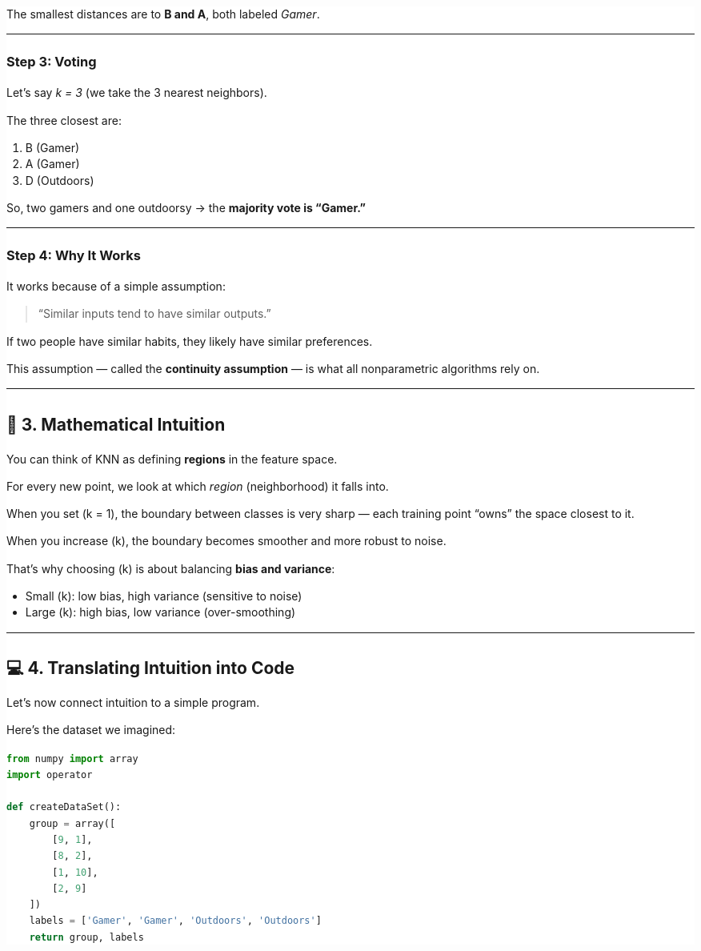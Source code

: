 The smallest distances are to **B and A**, both labeled _Gamer_.

---

### Step 3: Voting

Let’s say _k = 3_ (we take the 3 nearest neighbors).

The three closest are:

1. B (Gamer)
2. A (Gamer)
3. D (Outdoors)

So, two gamers and one outdoorsy → the **majority vote is “Gamer.”**

---

### Step 4: Why It Works

It works because of a simple assumption:

> “Similar inputs tend to have similar outputs.”

If two people have similar habits, they likely have similar preferences.

This assumption — called the **continuity assumption** — is what all nonparametric algorithms rely on.

---

## 🧮 3. Mathematical Intuition

You can think of KNN as defining **regions** in the feature space.

For every new point, we look at which _region_ (neighborhood) it falls into.

When you set (k = 1), the boundary between classes is very sharp — each training point “owns” the space closest to it.

When you increase (k), the boundary becomes smoother and more robust to noise.

That’s why choosing (k) is about balancing **bias and variance**:

- Small (k): low bias, high variance (sensitive to noise)
- Large (k): high bias, low variance (over-smoothing)

---

## 💻 4. Translating Intuition into Code

Let’s now connect intuition to a simple program.

Here’s the dataset we imagined:

```python
from numpy import array
import operator

def createDataSet():
    group = array([
        [9, 1],
        [8, 2],
        [1, 10],
        [2, 9]
    ])
    labels = ['Gamer', 'Gamer', 'Outdoors', 'Outdoors']
    return group, labels
```
